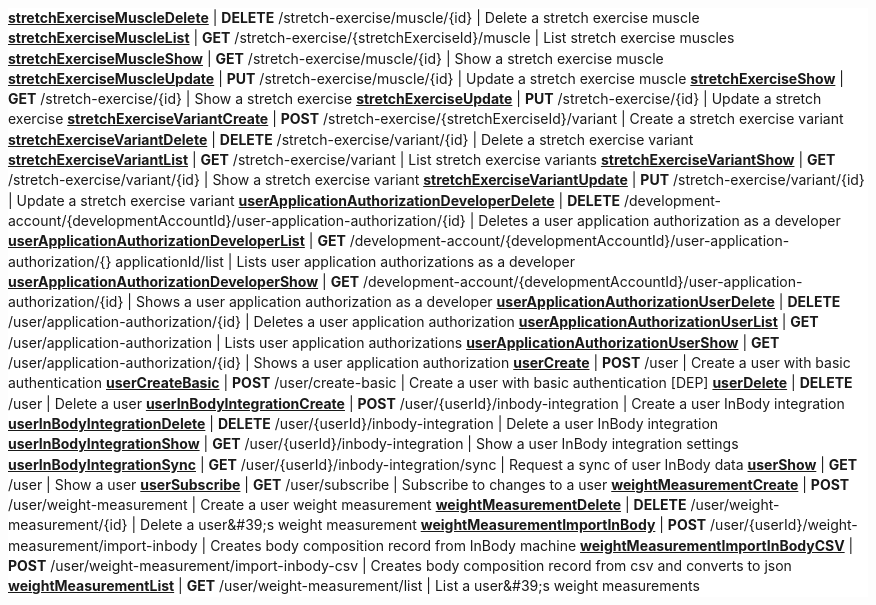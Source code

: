 [**stretchExerciseMuscleDelete**](MetricsApi.md#stretchExerciseMuscleDelete) | **DELETE** /stretch-exercise/muscle/{id} | Delete a stretch exercise muscle
[**stretchExerciseMuscleList**](MetricsApi.md#stretchExerciseMuscleList) | **GET** /stretch-exercise/{stretchExerciseId}/muscle | List stretch exercise muscles
[**stretchExerciseMuscleShow**](MetricsApi.md#stretchExerciseMuscleShow) | **GET** /stretch-exercise/muscle/{id} | Show a stretch exercise muscle
[**stretchExerciseMuscleUpdate**](MetricsApi.md#stretchExerciseMuscleUpdate) | **PUT** /stretch-exercise/muscle/{id} | Update a stretch exercise muscle
[**stretchExerciseShow**](MetricsApi.md#stretchExerciseShow) | **GET** /stretch-exercise/{id} | Show a stretch exercise
[**stretchExerciseUpdate**](MetricsApi.md#stretchExerciseUpdate) | **PUT** /stretch-exercise/{id} | Update a stretch exercise
[**stretchExerciseVariantCreate**](MetricsApi.md#stretchExerciseVariantCreate) | **POST** /stretch-exercise/{stretchExerciseId}/variant | Create a stretch exercise variant
[**stretchExerciseVariantDelete**](MetricsApi.md#stretchExerciseVariantDelete) | **DELETE** /stretch-exercise/variant/{id} | Delete a stretch exercise variant
[**stretchExerciseVariantList**](MetricsApi.md#stretchExerciseVariantList) | **GET** /stretch-exercise/variant | List stretch exercise variants
[**stretchExerciseVariantShow**](MetricsApi.md#stretchExerciseVariantShow) | **GET** /stretch-exercise/variant/{id} | Show a stretch exercise variant
[**stretchExerciseVariantUpdate**](MetricsApi.md#stretchExerciseVariantUpdate) | **PUT** /stretch-exercise/variant/{id} | Update a stretch exercise variant
[**userApplicationAuthorizationDeveloperDelete**](MetricsApi.md#userApplicationAuthorizationDeveloperDelete) | **DELETE** /development-account/{developmentAccountId}/user-application-authorization/{id} | Deletes a user application authorization as a developer
[**userApplicationAuthorizationDeveloperList**](MetricsApi.md#userApplicationAuthorizationDeveloperList) | **GET** /development-account/{developmentAccountId}/user-application-authorization/{} applicationId/list | Lists user application authorizations as a developer
[**userApplicationAuthorizationDeveloperShow**](MetricsApi.md#userApplicationAuthorizationDeveloperShow) | **GET** /development-account/{developmentAccountId}/user-application-authorization/{id} | Shows a user application authorization as a developer
[**userApplicationAuthorizationUserDelete**](MetricsApi.md#userApplicationAuthorizationUserDelete) | **DELETE** /user/application-authorization/{id} | Deletes a user application authorization
[**userApplicationAuthorizationUserList**](MetricsApi.md#userApplicationAuthorizationUserList) | **GET** /user/application-authorization | Lists user application authorizations
[**userApplicationAuthorizationUserShow**](MetricsApi.md#userApplicationAuthorizationUserShow) | **GET** /user/application-authorization/{id} | Shows a user application authorization
[**userCreate**](MetricsApi.md#userCreate) | **POST** /user | Create a user with basic authentication
[**userCreateBasic**](MetricsApi.md#userCreateBasic) | **POST** /user/create-basic | Create a user with basic authentication [DEP]
[**userDelete**](MetricsApi.md#userDelete) | **DELETE** /user | Delete a user
[**userInBodyIntegrationCreate**](MetricsApi.md#userInBodyIntegrationCreate) | **POST** /user/{userId}/inbody-integration | Create a user InBody integration
[**userInBodyIntegrationDelete**](MetricsApi.md#userInBodyIntegrationDelete) | **DELETE** /user/{userId}/inbody-integration | Delete a user InBody integration
[**userInBodyIntegrationShow**](MetricsApi.md#userInBodyIntegrationShow) | **GET** /user/{userId}/inbody-integration | Show a user InBody integration settings
[**userInBodyIntegrationSync**](MetricsApi.md#userInBodyIntegrationSync) | **GET** /user/{userId}/inbody-integration/sync | Request a sync of user InBody data
[**userShow**](MetricsApi.md#userShow) | **GET** /user | Show a user
[**userSubscribe**](MetricsApi.md#userSubscribe) | **GET** /user/subscribe | Subscribe to changes to a user
[**weightMeasurementCreate**](MetricsApi.md#weightMeasurementCreate) | **POST** /user/weight-measurement | Create a user weight measurement
[**weightMeasurementDelete**](MetricsApi.md#weightMeasurementDelete) | **DELETE** /user/weight-measurement/{id} | Delete a user\&#39;s weight measurement
[**weightMeasurementImportInBody**](MetricsApi.md#weightMeasurementImportInBody) | **POST** /user/{userId}/weight-measurement/import-inbody | Creates body composition record from InBody machine
[**weightMeasurementImportInBodyCSV**](MetricsApi.md#weightMeasurementImportInBodyCSV) | **POST** /user/weight-measurement/import-inbody-csv | Creates body composition record from csv and converts to json
[**weightMeasurementList**](MetricsApi.md#weightMeasurementList) | **GET** /user/weight-measurement/list | List a user\&#39;s weight measurements
